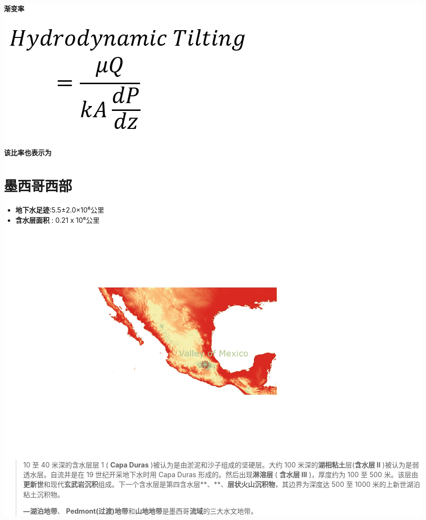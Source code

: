 **渐变率**

![](img/6b0ff2262e390ae6da6ca3f629edf158.png)

**该比率也表示为**

# 墨西哥西部

*   **地下水足迹**:5.5±2.0×10⁶公里
*   **含水层面积** : 0.21 x 10⁶公里

![](img/51691caa97f5f1fb63115e9f042bae30.png)

> 10 至 40 米深的含水层层 1 ( **Capa Duras** )被认为是由淤泥和沙子组成的坚硬层。大约 100 米深的**湖相粘土**层(**含水层 II** )被认为是弱透水层。自流井是在 19 世纪开采地下水时用 Capa Duras 形成的。然后出现**淋溶层** ( **含水层 III** )，厚度约为 100 至 500 米。该层由**更新世**和现代**玄武岩沉积**组成。下一个含水层是第四含水层**、**、**层状火山沉积物**，其边界为深度达 500 至 1000 米的上新世湖泊粘土沉积物。
> 
> **—湖泊地带**、 **Pedmont(过渡)地带**和**山地地带**是墨西哥**流域**的三大水文地带。
